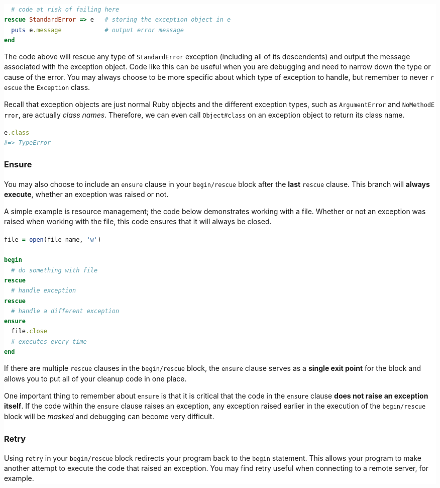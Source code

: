 ```ruby
  # code at risk of failing here
rescue StandardError => e   # storing the exception object in e
  puts e.message            # output error message
end
```
The code above will rescue any type of `StandardError` exception (including all of its descendents) and output the message associated with the exception object. Code like this can be useful when you are debugging and need to narrow down the type or cause of the error. You may always choose to be more specific about which type of exception to handle, but remember to never `rescue` the `Exception` class.

Recall that exception objects are just normal Ruby objects and the different exception types, such as `ArgumentError` and `NoMethodError`, are actually _class names_. Therefore, we can even call `Object#class` on an exception object to return its class name.
```ruby
e.class
#=> TypeError
```
### Ensure
You may also choose to include an `ensure` clause in your `begin/rescue` block after the __last__ `rescue` clause. This branch will __always execute__, whether an exception was raised or not. 

A simple example is resource management; the code below demonstrates working with a file. Whether or not an exception was raised when working with the file, this code ensures that it will always be closed.
```ruby
file = open(file_name, 'w')

begin
  # do something with file
rescue
  # handle exception
rescue
  # handle a different exception
ensure
  file.close
  # executes every time
end
```
If there are multiple `rescue` clauses in the `begin/rescue` block, the `ensure` clause serves as a __single exit point__ for the block and allows you to put all of your cleanup code in one place.

One important thing to remember about `ensure` is that it is critical that the code in the `ensure` clause __does not raise an exception itself__. If the code within the `ensure` clause raises an exception, any exception raised earlier in the execution of the `begin/rescue` block will be _masked_ and debugging can become very difficult.

### Retry
Using `retry` in your `begin/rescue` block redirects your program back to the `begin` statement. This allows your program to make another attempt to execute the code that raised an exception. You may find retry useful when connecting to a remote server, for example. 
